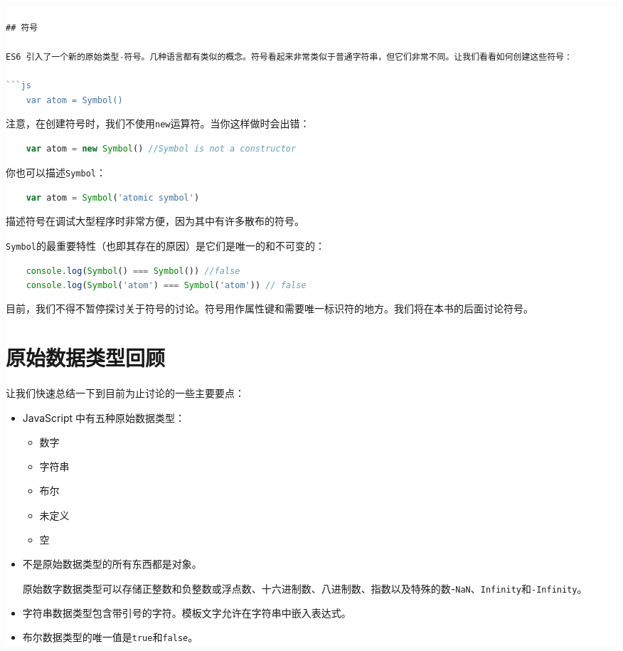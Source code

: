 ```js

## 符号

ES6 引入了一个新的原始类型-符号。几种语言都有类似的概念。符号看起来非常类似于普通字符串，但它们非常不同。让我们看看如何创建这些符号：

```js
    var atom = Symbol() 

```

注意，在创建符号时，我们不使用`new`运算符。当你这样做时会出错：

```js
    var atom = new Symbol() //Symbol is not a constructor 

```

你也可以描述`Symbol`：

```js
    var atom = Symbol('atomic symbol') 

```

描述符号在调试大型程序时非常方便，因为其中有许多散布的符号。

`Symbol`的最重要特性（也即其存在的原因）是它们是唯一的和不可变的：

```js
    console.log(Symbol() === Symbol()) //false 
    console.log(Symbol('atom') === Symbol('atom')) // false 

```

目前，我们不得不暂停探讨关于符号的讨论。符号用作属性键和需要唯一标识符的地方。我们将在本书的后面讨论符号。

# 原始数据类型回顾

让我们快速总结一下到目前为止讨论的一些主要要点：

+   JavaScript 中有五种原始数据类型：

    +   数字

    +   字符串

    +   布尔

    +   未定义

    +   空

+   不是原始数据类型的所有东西都是对象。

    原始数字数据类型可以存储正整数和负整数或浮点数、十六进制数、八进制数、指数以及特殊的数-`NaN`、`Infinity`和`-Infinity`。

+   字符串数据类型包含带引号的字符。模板文字允许在字符串中嵌入表达式。

+   布尔数据类型的唯一值是`true`和`false`。
